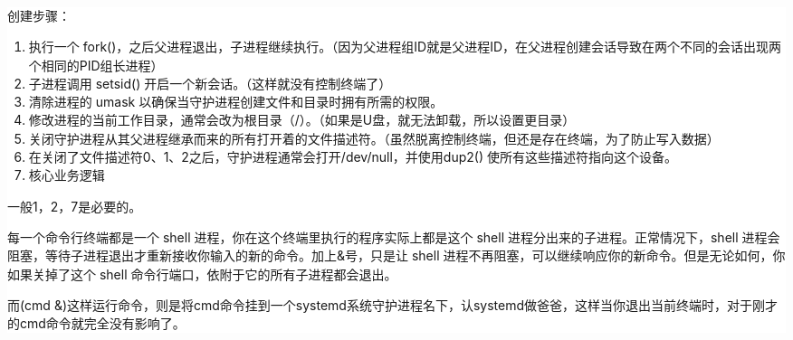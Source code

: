 创建步骤：
1. 执行一个 fork()，之后父进程退出，子进程继续执行。（因为父进程组ID就是父进程ID，在父进程创建会话导致在两个不同的会话出现两个相同的PID组长进程）
2. 子进程调用 setsid() 开启一个新会话。（这样就没有控制终端了）
3. 清除进程的 umask 以确保当守护进程创建文件和目录时拥有所需的权限。
4. 修改进程的当前工作目录，通常会改为根目录（/）。（如果是U盘，就无法卸载，所以设置更目录）
5. 关闭守护进程从其父进程继承而来的所有打开着的文件描述符。（虽然脱离控制终端，但还是存在终端，为了防止写入数据）
6. 在关闭了文件描述符0、1、2之后，守护进程通常会打开/dev/null，并使用dup2() 使所有这些描述符指向这个设备。
7. 核心业务逻辑

一般1，2，7是必要的。


每一个命令行终端都是一个 shell 进程，你在这个终端里执行的程序实际上都是这个 shell 进程分出来的子进程。正常情况下，shell 进程会阻塞，等待子进程退出才重新接收你输入的新的命令。加上&号，只是让 shell 进程不再阻塞，可以继续响应你的新命令。但是无论如何，你如果关掉了这个 shell 命令行端口，依附于它的所有子进程都会退出。

而(cmd &)这样运行命令，则是将cmd命令挂到一个systemd系统守护进程名下，认systemd做爸爸，这样当你退出当前终端时，对于刚才的cmd命令就完全没有影响了。
